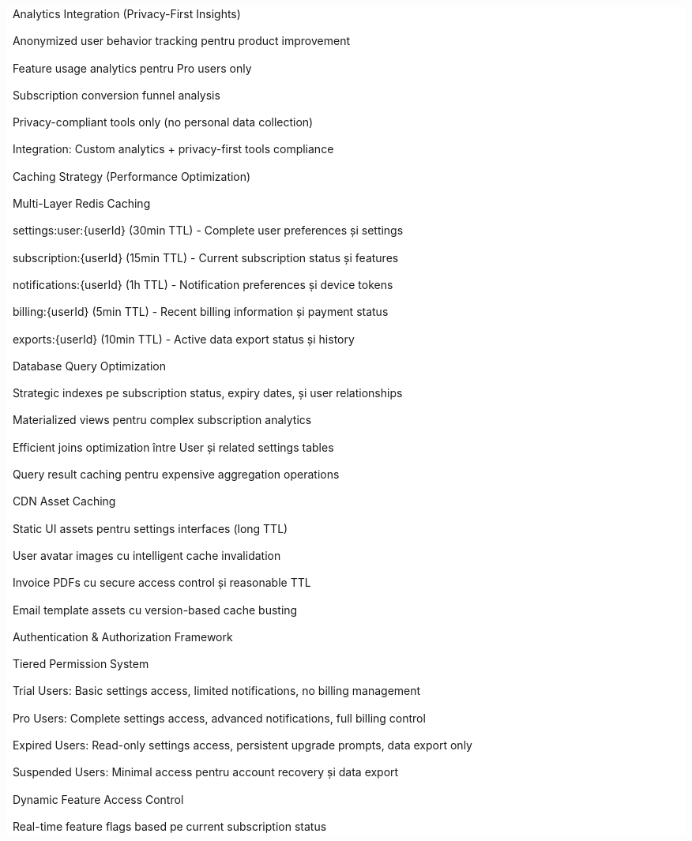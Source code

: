 &nbsp;           Analytics Integration (Privacy-First Insights)

&nbsp;               Anonymized user behavior tracking pentru product improvement

&nbsp;               Feature usage analytics pentru Pro users only

&nbsp;               Subscription conversion funnel analysis

&nbsp;               Privacy-compliant tools only (no personal data collection)

&nbsp;               Integration: Custom analytics + privacy-first tools compliance

&nbsp;       Caching Strategy (Performance Optimization)

&nbsp;           Multi-Layer Redis Caching

&nbsp;               settings:user:{userId} (30min TTL) - Complete user preferences și settings

&nbsp;               subscription:{userId} (15min TTL) - Current subscription status și features

&nbsp;               notifications:{userId} (1h TTL) - Notification preferences și device tokens

&nbsp;               billing:{userId} (5min TTL) - Recent billing information și payment status

&nbsp;               exports:{userId} (10min TTL) - Active data export status și history

&nbsp;           Database Query Optimization

&nbsp;               Strategic indexes pe subscription status, expiry dates, și user relationships

&nbsp;               Materialized views pentru complex subscription analytics

&nbsp;               Efficient joins optimization între User și related settings tables

&nbsp;               Query result caching pentru expensive aggregation operations

&nbsp;           CDN Asset Caching

&nbsp;               Static UI assets pentru settings interfaces (long TTL)

&nbsp;               User avatar images cu intelligent cache invalidation

&nbsp;               Invoice PDFs cu secure access control și reasonable TTL

&nbsp;               Email template assets cu version-based cache busting 

&nbsp;       Authentication \& Authorization Framework

&nbsp;           Tiered Permission System

&nbsp;               Trial Users: Basic settings access, limited notifications, no billing management

&nbsp;               Pro Users: Complete settings access, advanced notifications, full billing control

&nbsp;               Expired Users: Read-only settings access, persistent upgrade prompts, data export only

&nbsp;               Suspended Users: Minimal access pentru account recovery și data export

&nbsp;           Dynamic Feature Access Control

&nbsp;               Real-time feature flags based pe current subscription status
